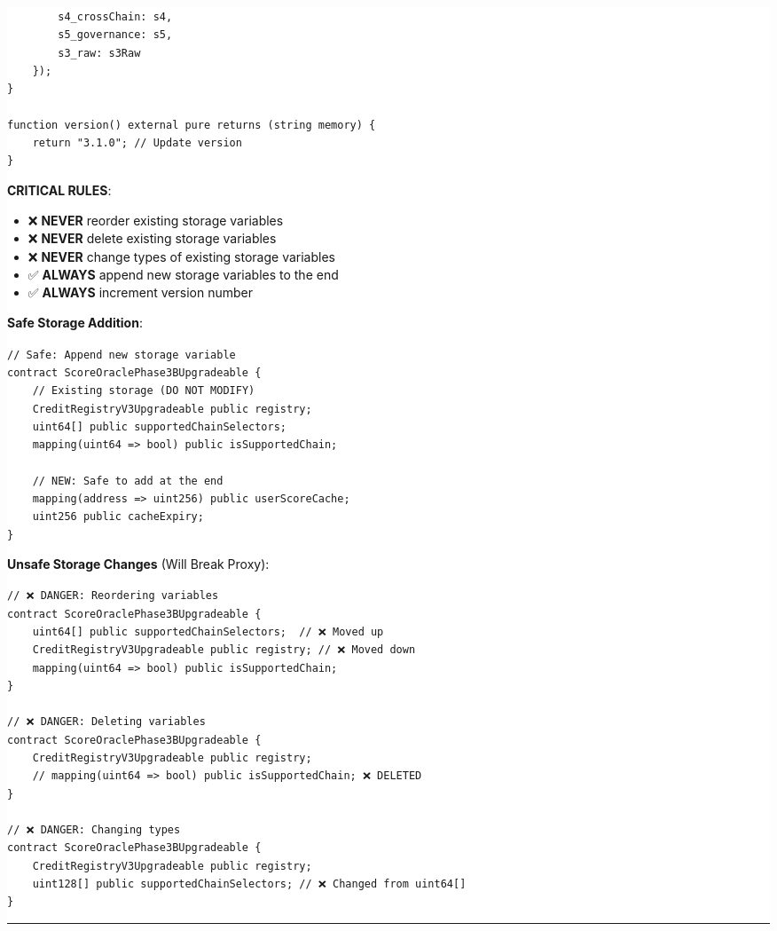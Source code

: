 ```solidity
        s4_crossChain: s4,
        s5_governance: s5,
        s3_raw: s3Raw
    });
}

function version() external pure returns (string memory) {
    return "3.1.0"; // Update version
}
```

**CRITICAL RULES**:
- ❌ **NEVER** reorder existing storage variables
- ❌ **NEVER** delete existing storage variables
- ❌ **NEVER** change types of existing storage variables
- ✅ **ALWAYS** append new storage variables to the end
- ✅ **ALWAYS** increment version number

**Safe Storage Addition**:
```solidity
// Safe: Append new storage variable
contract ScoreOraclePhase3BUpgradeable {
    // Existing storage (DO NOT MODIFY)
    CreditRegistryV3Upgradeable public registry;
    uint64[] public supportedChainSelectors;
    mapping(uint64 => bool) public isSupportedChain;

    // NEW: Safe to add at the end
    mapping(address => uint256) public userScoreCache;
    uint256 public cacheExpiry;
}
```

**Unsafe Storage Changes** (Will Break Proxy):
```solidity
// ❌ DANGER: Reordering variables
contract ScoreOraclePhase3BUpgradeable {
    uint64[] public supportedChainSelectors;  // ❌ Moved up
    CreditRegistryV3Upgradeable public registry; // ❌ Moved down
    mapping(uint64 => bool) public isSupportedChain;
}

// ❌ DANGER: Deleting variables
contract ScoreOraclePhase3BUpgradeable {
    CreditRegistryV3Upgradeable public registry;
    // mapping(uint64 => bool) public isSupportedChain; ❌ DELETED
}

// ❌ DANGER: Changing types
contract ScoreOraclePhase3BUpgradeable {
    CreditRegistryV3Upgradeable public registry;
    uint128[] public supportedChainSelectors; // ❌ Changed from uint64[]
}
```

---